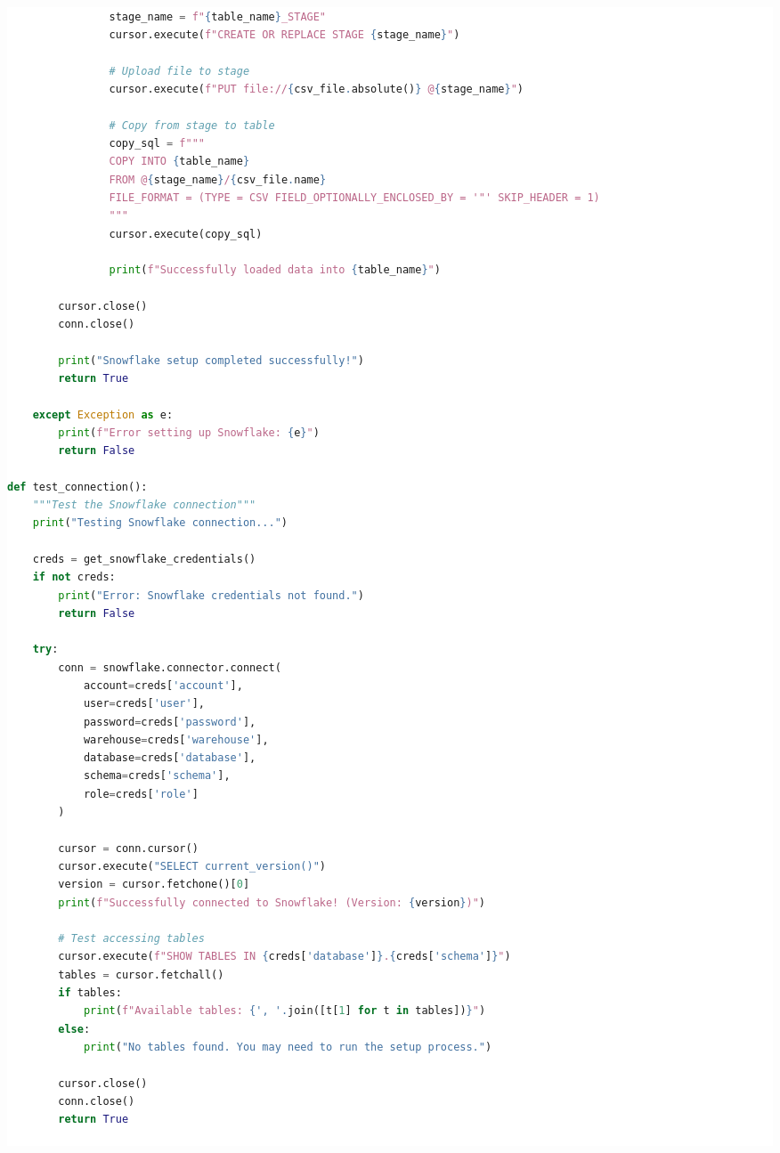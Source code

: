 ```python
                stage_name = f"{table_name}_STAGE"
                cursor.execute(f"CREATE OR REPLACE STAGE {stage_name}")
                
                # Upload file to stage
                cursor.execute(f"PUT file://{csv_file.absolute()} @{stage_name}")
                
                # Copy from stage to table
                copy_sql = f"""
                COPY INTO {table_name}
                FROM @{stage_name}/{csv_file.name}
                FILE_FORMAT = (TYPE = CSV FIELD_OPTIONALLY_ENCLOSED_BY = '"' SKIP_HEADER = 1)
                """
                cursor.execute(copy_sql)
                
                print(f"Successfully loaded data into {table_name}")
        
        cursor.close()
        conn.close()
        
        print("Snowflake setup completed successfully!")
        return True
        
    except Exception as e:
        print(f"Error setting up Snowflake: {e}")
        return False

def test_connection():
    """Test the Snowflake connection"""
    print("Testing Snowflake connection...")
    
    creds = get_snowflake_credentials()
    if not creds:
        print("Error: Snowflake credentials not found.")
        return False
    
    try:
        conn = snowflake.connector.connect(
            account=creds['account'],
            user=creds['user'],
            password=creds['password'],
            warehouse=creds['warehouse'],
            database=creds['database'],
            schema=creds['schema'],
            role=creds['role']
        )
        
        cursor = conn.cursor()
        cursor.execute("SELECT current_version()")
        version = cursor.fetchone()[0]
        print(f"Successfully connected to Snowflake! (Version: {version})")
        
        # Test accessing tables
        cursor.execute(f"SHOW TABLES IN {creds['database']}.{creds['schema']}")
        tables = cursor.fetchall()
        if tables:
            print(f"Available tables: {', '.join([t[1] for t in tables])}")
        else:
            print("No tables found. You may need to run the setup process.")
        
        cursor.close()
        conn.close()
        return True
        
```